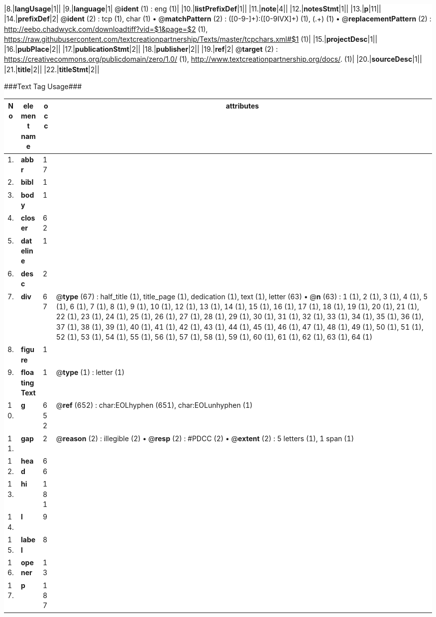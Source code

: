 |8.|__langUsage__|1||
|9.|__language__|1| @__ident__ (1) : eng (1)|
|10.|__listPrefixDef__|1||
|11.|__note__|4||
|12.|__notesStmt__|1||
|13.|__p__|11||
|14.|__prefixDef__|2| @__ident__ (2) : tcp (1), char (1)  •  @__matchPattern__ (2) : ([0-9\-]+):([0-9IVX]+) (1), (.+) (1)  •  @__replacementPattern__ (2) : http://eebo.chadwyck.com/downloadtiff?vid=$1&page=$2 (1), https://raw.githubusercontent.com/textcreationpartnership/Texts/master/tcpchars.xml#$1 (1)|
|15.|__projectDesc__|1||
|16.|__pubPlace__|2||
|17.|__publicationStmt__|2||
|18.|__publisher__|2||
|19.|__ref__|2| @__target__ (2) : https://creativecommons.org/publicdomain/zero/1.0/ (1), http://www.textcreationpartnership.org/docs/. (1)|
|20.|__sourceDesc__|1||
|21.|__title__|2||
|22.|__titleStmt__|2||


###Text Tag Usage###

|No|element name|occ|attributes|
|---|---|---|---|
|1.|__abbr__|17||
|2.|__bibl__|1||
|3.|__body__|1||
|4.|__closer__|62||
|5.|__dateline__|1||
|6.|__desc__|2||
|7.|__div__|67| @__type__ (67) : half_title (1), title_page (1), dedication (1), text (1), letter (63)  •  @__n__ (63) : 1 (1), 2 (1), 3 (1), 4 (1), 5 (1), 6 (1), 7 (1), 8 (1), 9 (1), 10 (1), 12 (1), 13 (1), 14 (1), 15 (1), 16 (1), 17 (1), 18 (1), 19 (1), 20 (1), 21 (1), 22 (1), 23 (1), 24 (1), 25 (1), 26 (1), 27 (1), 28 (1), 29 (1), 30 (1), 31 (1), 32 (1), 33 (1), 34 (1), 35 (1), 36 (1), 37 (1), 38 (1), 39 (1), 40 (1), 41 (1), 42 (1), 43 (1), 44 (1), 45 (1), 46 (1), 47 (1), 48 (1), 49 (1), 50 (1), 51 (1), 52 (1), 53 (1), 54 (1), 55 (1), 56 (1), 57 (1), 58 (1), 59 (1), 60 (1), 61 (1), 62 (1), 63 (1), 64 (1)|
|8.|__figure__|1||
|9.|__floatingText__|1| @__type__ (1) : letter (1)|
|10.|__g__|652| @__ref__ (652) : char:EOLhyphen (651), char:EOLunhyphen (1)|
|11.|__gap__|2| @__reason__ (2) : illegible (2)  •  @__resp__ (2) : #PDCC (2)  •  @__extent__ (2) : 5 letters (1), 1 span (1)|
|12.|__head__|66||
|13.|__hi__|181||
|14.|__l__|9||
|15.|__label__|8||
|16.|__opener__|13||
|17.|__p__|187||